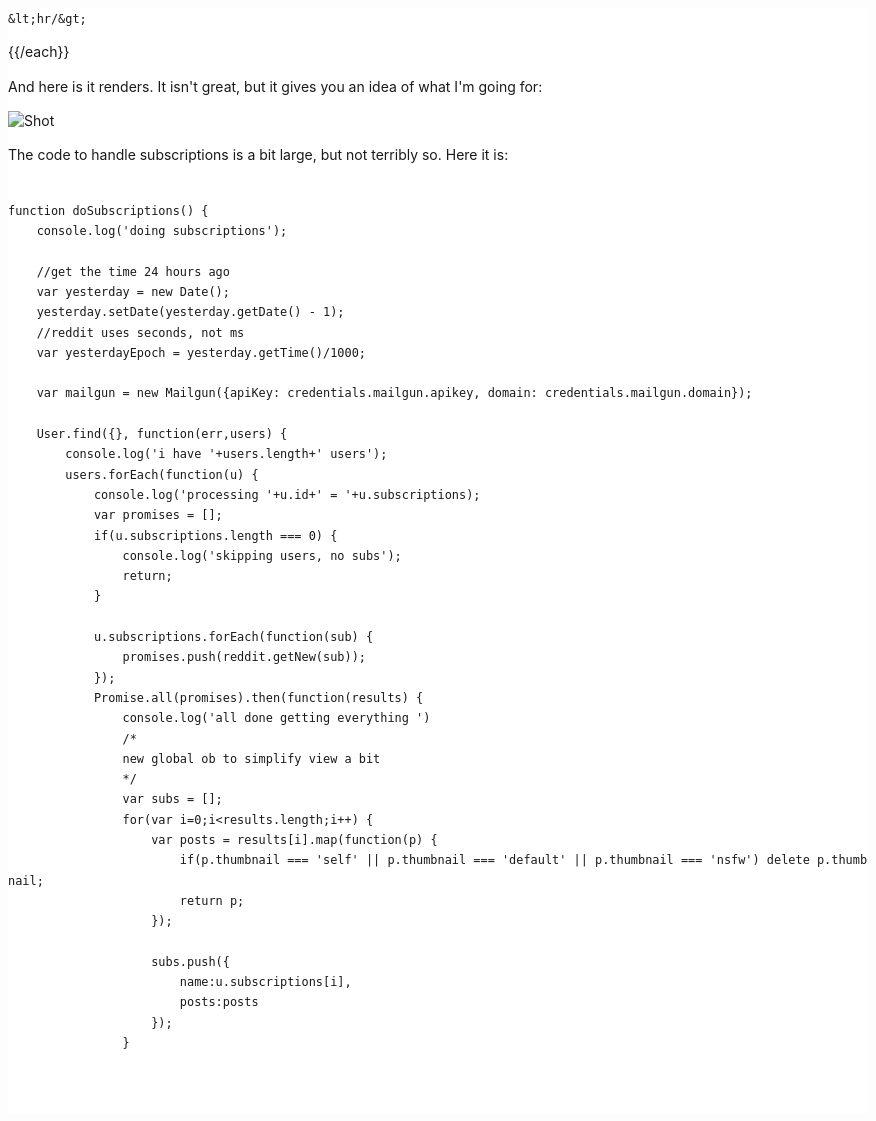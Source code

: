 	&lt;hr/&gt;

{{/each}}
</code></pre>

And here is it renders. It isn't great, but it gives you an idea of what I'm going for:

<img src="https://static.raymondcamden.com/images/2016/07/dr1.jpg" class="imgborder" alt="Shot">

The code to handle subscriptions is a bit large, but not terribly so. Here it is:

<pre><code class="language-javascript">
function doSubscriptions() {
	console.log('doing subscriptions');

	//get the time 24 hours ago
	var yesterday = new Date();
	yesterday.setDate(yesterday.getDate() - 1);
	//reddit uses seconds, not ms
	var yesterdayEpoch = yesterday.getTime()/1000;

	var mailgun = new Mailgun({apiKey: credentials.mailgun.apikey, domain: credentials.mailgun.domain});

	User.find({}, function(err,users) {
		console.log('i have '+users.length+' users');
		users.forEach(function(u) {
			console.log('processing '+u.id+' = '+u.subscriptions);
			var promises = [];
			if(u.subscriptions.length === 0) {
				console.log('skipping users, no subs');
				return;
			}

			u.subscriptions.forEach(function(sub) {
				promises.push(reddit.getNew(sub));
			});
			Promise.all(promises).then(function(results) {
				console.log('all done getting everything ')
				/*
				new global ob to simplify view a bit
				*/
				var subs = [];
				for(var i=0;i&lt;results.length;i++) {
					var posts = results[i].map(function(p) {						
						if(p.thumbnail === 'self' || p.thumbnail === 'default' || p.thumbnail === 'nsfw') delete p.thumbnail;
						return p;
					});

					subs.push({
						name:u.subscriptions[i],
						posts:posts
					});
				}
